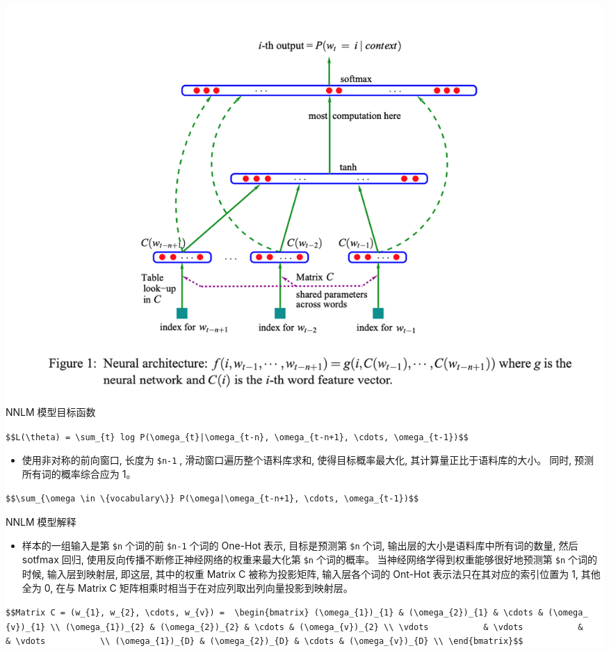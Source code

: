 ![img](images/NNLM.png)

NNLM 模型目标函数
  
`$$L(\theta) = \sum_{t} log P(\omega_{t}|\omega_{t-n}, \omega_{t-n+1}, \cdots, \omega_{t-1})$$`

- 使用非对称的前向窗口, 长度为 `$n-1` , 滑动窗口遍历整个语料库求和, 使得目标概率最大化, 其计算量正比于语料库的大小。
  同时, 预测所有词的概率综合应为 1。

`$$\sum_{\omega \in \{vocabulary\}} P(\omega|\omega_{t-n+1}, \cdots, \omega_{t-1})$$`

NNLM 模型解释

- 样本的一组输入是第 `$n` 个词的前 `$n-1` 个词的 One-Hot 表示, 目标是预测第 `$n` 个词, 
  输出层的大小是语料库中所有词的数量, 然后 sotfmax 回归, 使用反向传播不断修正神经网络的权重来最大化第 `$n`  个词的概率。
  当神经网络学得到权重能够很好地预测第 `$n` 个词的时候, 输入层到映射层, 即这层, 其中的权重 Matrix C 被称为投影矩阵, 
  输入层各个词的 Ont-Hot 表示法只在其对应的索引位置为 1, 其他全为 0, 在与 Matrix C 矩阵相乘时相当于在对应列取出列向量投影到映射层。

`$$Matrix C = (w_{1}, w_{2}, \cdots, w_{v}) = 
\begin{bmatrix}
(\omega_{1})_{1} & (\omega_{2})_{1} & \cdots & (\omega_{v})_{1} \\
(\omega_{1})_{2} & (\omega_{2})_{2} & \cdots & (\omega_{v})_{2} \\
\vdots           & \vdots           &        & \vdots           \\
(\omega_{1})_{D} & (\omega_{2})_{D} & \cdots & (\omega_{v})_{D} \\
\end{bmatrix}$$`

